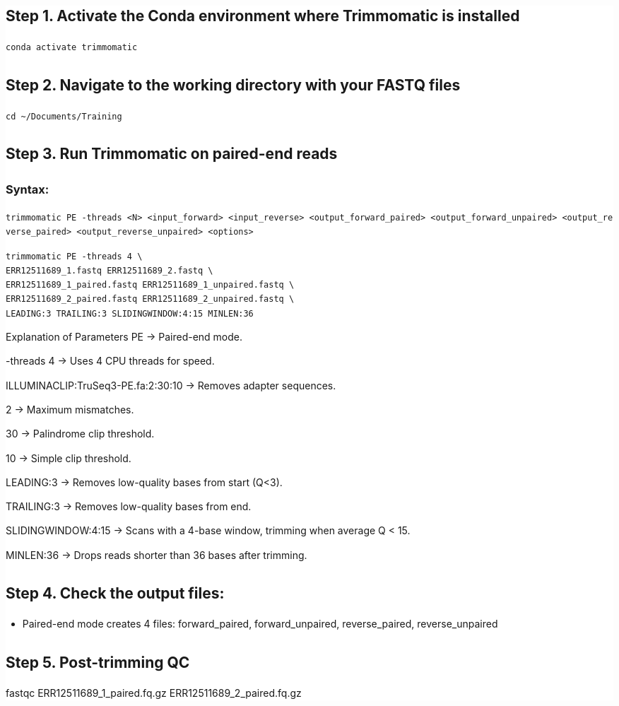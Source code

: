 ## Step 1. Activate the Conda environment where Trimmomatic is installed
```
conda activate trimmomatic
```

## Step 2. Navigate to the working directory with your FASTQ files
```
cd ~/Documents/Training
```

## Step 3. Run Trimmomatic on paired-end reads
### Syntax:
`trimmomatic PE -threads <N> <input_forward> <input_reverse> <output_forward_paired> <output_forward_unpaired> <output_reverse_paired> <output_reverse_unpaired> <options>`

```
trimmomatic PE -threads 4 \
ERR12511689_1.fastq ERR12511689_2.fastq \
ERR12511689_1_paired.fastq ERR12511689_1_unpaired.fastq \
ERR12511689_2_paired.fastq ERR12511689_2_unpaired.fastq \
LEADING:3 TRAILING:3 SLIDINGWINDOW:4:15 MINLEN:36
```
Explanation of Parameters
PE → Paired-end mode.

-threads 4 → Uses 4 CPU threads for speed.

ILLUMINACLIP:TruSeq3-PE.fa:2:30:10 → Removes adapter sequences.

2 → Maximum mismatches.

30 → Palindrome clip threshold.

10 → Simple clip threshold.

LEADING:3 → Removes low-quality bases from start (Q<3).

TRAILING:3 → Removes low-quality bases from end.

SLIDINGWINDOW:4:15 → Scans with a 4-base window, trimming when average Q < 15.

MINLEN:36 → Drops reads shorter than 36 bases after trimming.
## Step 4. Check the output files:
 - Paired-end mode creates 4 files: forward_paired, forward_unpaired, reverse_paired, reverse_unpaired


## Step 5. Post-trimming QC
fastqc ERR12511689_1_paired.fq.gz ERR12511689_2_paired.fq.gz

